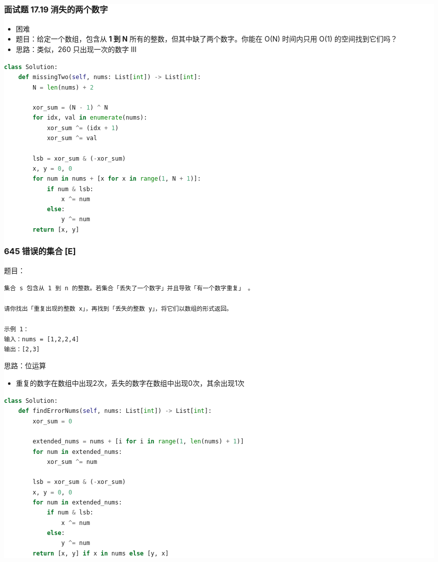 ### 面试题 17.19 消失的两个数字

- 困难
- 题目：给定一个数组，包含从 **1 到 N** 所有的整数，但其中缺了两个数字。你能在 O(N) 时间内只用 O(1) 的空间找到它们吗？
- 思路：类似，260 只出现一次的数字 III

```python
class Solution:
    def missingTwo(self, nums: List[int]) -> List[int]:
        N = len(nums) + 2
        
        xor_sum = (N - 1) ^ N
        for idx, val in enumerate(nums):
            xor_sum ^= (idx + 1)
            xor_sum ^= val
        
        lsb = xor_sum & (-xor_sum)
        x, y = 0, 0
        for num in nums + [x for x in range(1, N + 1)]:
            if num & lsb:
                x ^= num
            else:
                y ^= num
        return [x, y]
```



### 645 错误的集合 [E]

题目：

```
集合 s 包含从 1 到 n 的整数。若集合「丢失了一个数字」并且导致「有一个数字重复」 。

请你找出「重复出现的整数 x」，再找到「丢失的整数 y」，将它们以数组的形式返回。

示例 1：
输入：nums = [1,2,2,4]
输出：[2,3]
```

思路：位运算

- 重复的数字在数组中出现2次，丢失的数字在数组中出现0次，其余出现1次

```python
class Solution:
    def findErrorNums(self, nums: List[int]) -> List[int]:
        xor_sum = 0
        
        extended_nums = nums + [i for i in range(1, len(nums) + 1)]
        for num in extended_nums:
            xor_sum ^= num

        lsb = xor_sum & (-xor_sum)
        x, y = 0, 0
        for num in extended_nums:
            if num & lsb:
                x ^= num
            else:
                y ^= num
        return [x, y] if x in nums else [y, x]
```
